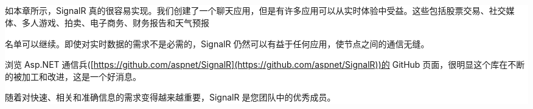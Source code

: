 如本章所示，SignalR 真的很容易实现。我们创建了一个聊天应用，但是有许多应用可以从实时体验中受益。这些包括股票交易、社交媒体、多人游戏、拍卖、电子商务、财务报告和天气预报

名单可以继续。即使对实时数据的需求不是必需的，SignalR 仍然可以有益于任何应用，使节点之间的通信无缝。

浏览 Asp.NET 通信兵([https://github.com/aspnet/SignalR](https://github.com/aspnet/SignalR))的 GitHub 页面，很明显这个库在不断的被加工和改进，这是一个好消息。

随着对快速、相关和准确信息的需求变得越来越重要，SignalR 是您团队中的优秀成员。